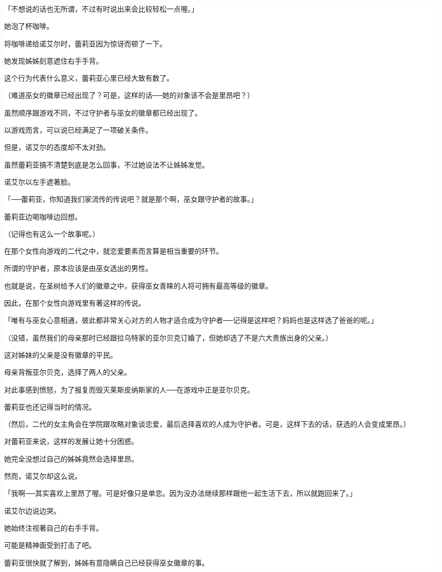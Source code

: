 「不想说的话也无所谓，不过有时说出来会比较轻松一点喔。」

她泡了杯咖啡。

将咖啡递给诺艾尔时，蕾莉亚因为惊讶而顿了一下。

她发现姊姊刻意遮住右手手背。

这个行为代表什么意义，蕾莉亚心里已经大致有数了。

（难道巫女的徽章已经出现了？可是，这样的话──她的对象该不会是里昂吧？）

虽然顺序跟游戏不同，不过守护者与巫女的徽章都已经出现了。

以游戏而言，可以说已经满足了一项破关条件。

但是，诺艾尔的态度却不太对劲。

虽然蕾莉亚搞不清楚到底是怎么回事，不过她设法不让姊姊发觉。

诺艾尔以左手遮著脸。

「──蕾莉亚，你知道我们家流传的传说吧？就是那个啊，巫女跟守护者的故事。」

蕾莉亚边喝咖啡边回想。

（记得也有这么一个故事呢。）

在那个女性向游戏的二代之中，就恋爱要素而言算是相当重要的环节。

所谓的守护者，原本应该是由巫女选出的男性。

也就是说，在圣树给予人们的徽章之中，获得巫女青睐的人将可拥有最高等级的徽章。

因此，在那个女性向游戏里有著这样的传说。

「唯有与巫女心意相通，彼此都非常关心对方的人物才适合成为守护者──记得是这样吧？妈妈也是这样选了爸爸的呢。」

（没错，虽然我们的母亲那时已经跟拉乌特家的亚尔贝克订婚了，但她却选了不是六大贵族出身的父亲。）

这对姊妹的父亲是没有徽章的平民。

母亲背叛亚尔贝克，选择了两人的父亲。

对此事感到愤怒，为了报复而毁灭莱斯皮纳斯家的人──在游戏中正是亚尔贝克。

蕾莉亚也还记得当时的情况。

（然后，二代的女主角会在学院跟攻略对象谈恋爱，最后选择喜欢的人成为守护者。可是，这样下去的话，获选的人会变成里昂。）

对蕾莉亚来说，这样的发展让她十分困惑。

她完全没想过自己的姊姊竟然会选择里昂。

然而，诺艾尔却这么说。

「我啊──其实喜欢上里昂了喔。可是好像只是单恋。因为没办法继续那样跟他一起生活下去，所以就跑回来了。」

诺艾尔边说边哭。

她始终注视著自己的右手手背。

可能是精神面受到打击了吧。

蕾莉亚很快就了解到，姊姊有意隐瞒自己已经获得巫女徽章的事。
